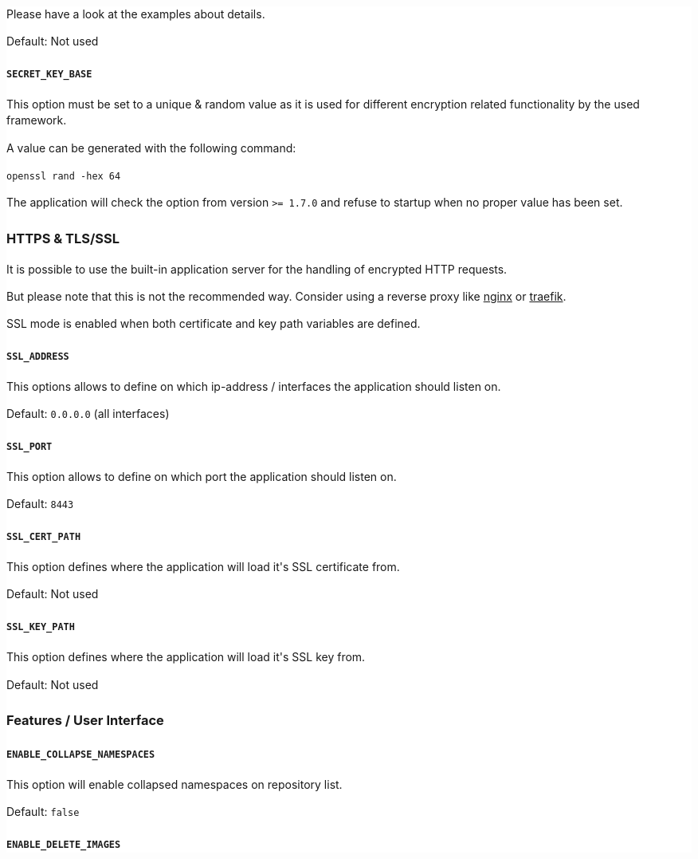 Please have a look at the examples about details.

Default: Not used

#### `SECRET_KEY_BASE`

This option must be set to a unique & random value as it is used for different encryption related functionality by the used framework.

A value can be generated with the following command:

```
openssl rand -hex 64
```

The application will check the option from version `>= 1.7.0` and refuse to startup when no proper value has been set.

### HTTPS & TLS/SSL

It is possible to use the built-in application server for the handling of encrypted HTTP requests.

But please note that this is not the recommended way. Consider using a reverse proxy like [nginx][nginx] or [traefik][traefik].

SSL mode is enabled when both certificate and key path variables are defined.

#### `SSL_ADDRESS`

This options allows to define on which ip-address / interfaces the application should listen on.

Default: `0.0.0.0` (all interfaces)

#### `SSL_PORT`

This option allows to define on which port the application should listen on.

Default: `8443`

#### `SSL_CERT_PATH`

This option defines where the application will load it's SSL certificate from.

Default: Not used

#### `SSL_KEY_PATH`

This option defines where the application will load it's SSL key from.

Default: Not used

### Features / User Interface

#### `ENABLE_COLLAPSE_NAMESPACES`

This option will enable collapsed namespaces on repository list.

Default: `false`

#### `ENABLE_DELETE_IMAGES`


[nginx]: https://www.nginx.com
[traefik]: https://traefik.io/traefik/